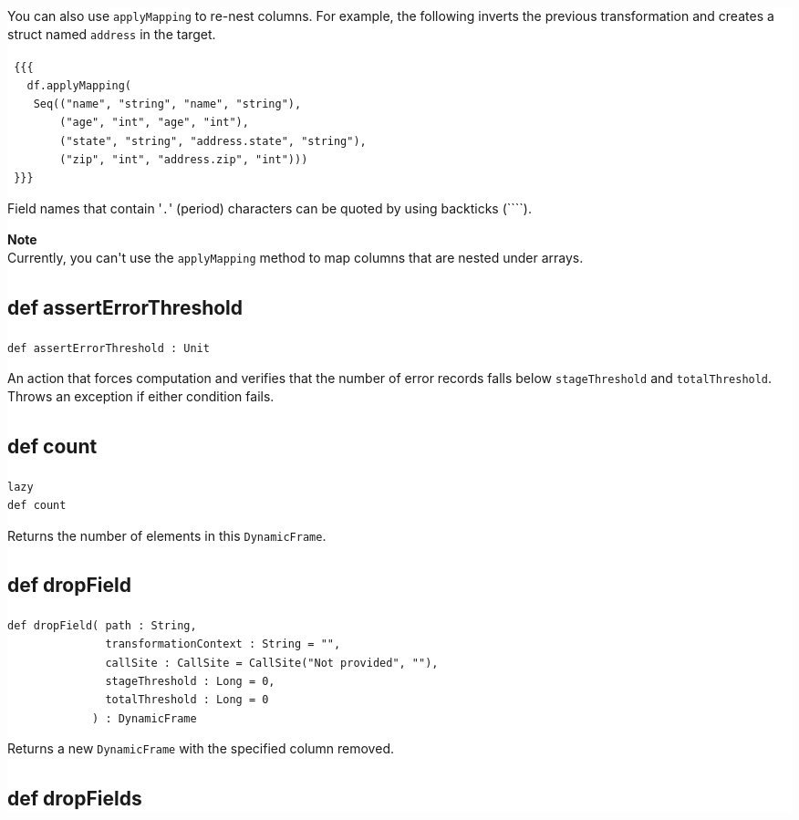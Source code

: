 You can also use `applyMapping` to re\-nest columns\. For example, the following inverts the previous transformation and creates a struct named `address` in the target\.

```
 {{{
   df.applyMapping(
    Seq(("name", "string", "name", "string"),
        ("age", "int", "age", "int"),
        ("state", "string", "address.state", "string"),
        ("zip", "int", "address.zip", "int")))
 }}}
```

Field names that contain '`.`' \(period\) characters can be quoted by using backticks \(````\)\.

**Note**  
Currently, you can't use the `applyMapping` method to map columns that are nested under arrays\.

## def assertErrorThreshold<a name="glue-etl-scala-apis-glue-dynamicframe-class-defs-assertErrorThreshold"></a>

```
def assertErrorThreshold : Unit
```

An action that forces computation and verifies that the number of error records falls below `stageThreshold` and `totalThreshold`\. Throws an exception if either condition fails\.

## def count<a name="glue-etl-scala-apis-glue-dynamicframe-class-defs-count"></a>

```
lazy
def count
```

Returns the number of elements in this `DynamicFrame`\.

## def dropField<a name="glue-etl-scala-apis-glue-dynamicframe-class-defs-dropField"></a>

```
def dropField( path : String,
               transformationContext : String = "",
               callSite : CallSite = CallSite("Not provided", ""),
               stageThreshold : Long = 0,
               totalThreshold : Long = 0
             ) : DynamicFrame
```

Returns a new `DynamicFrame` with the specified column removed\.

## def dropFields<a name="glue-etl-scala-apis-glue-dynamicframe-class-defs-dropFields"></a>
